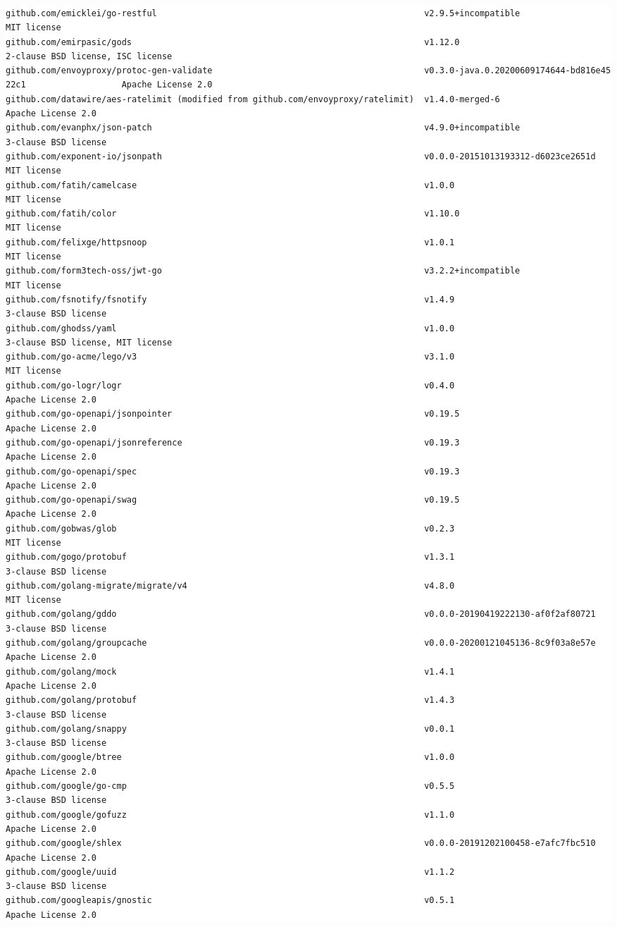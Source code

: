     github.com/emicklei/go-restful                                                     v2.9.5+incompatible                                         MIT license
    github.com/emirpasic/gods                                                          v1.12.0                                                     2-clause BSD license, ISC license
    github.com/envoyproxy/protoc-gen-validate                                          v0.3.0-java.0.20200609174644-bd816e4522c1                   Apache License 2.0
    github.com/datawire/aes-ratelimit (modified from github.com/envoyproxy/ratelimit)  v1.4.0-merged-6                                             Apache License 2.0
    github.com/evanphx/json-patch                                                      v4.9.0+incompatible                                         3-clause BSD license
    github.com/exponent-io/jsonpath                                                    v0.0.0-20151013193312-d6023ce2651d                          MIT license
    github.com/fatih/camelcase                                                         v1.0.0                                                      MIT license
    github.com/fatih/color                                                             v1.10.0                                                     MIT license
    github.com/felixge/httpsnoop                                                       v1.0.1                                                      MIT license
    github.com/form3tech-oss/jwt-go                                                    v3.2.2+incompatible                                         MIT license
    github.com/fsnotify/fsnotify                                                       v1.4.9                                                      3-clause BSD license
    github.com/ghodss/yaml                                                             v1.0.0                                                      3-clause BSD license, MIT license
    github.com/go-acme/lego/v3                                                         v3.1.0                                                      MIT license
    github.com/go-logr/logr                                                            v0.4.0                                                      Apache License 2.0
    github.com/go-openapi/jsonpointer                                                  v0.19.5                                                     Apache License 2.0
    github.com/go-openapi/jsonreference                                                v0.19.3                                                     Apache License 2.0
    github.com/go-openapi/spec                                                         v0.19.3                                                     Apache License 2.0
    github.com/go-openapi/swag                                                         v0.19.5                                                     Apache License 2.0
    github.com/gobwas/glob                                                             v0.2.3                                                      MIT license
    github.com/gogo/protobuf                                                           v1.3.1                                                      3-clause BSD license
    github.com/golang-migrate/migrate/v4                                               v4.8.0                                                      MIT license
    github.com/golang/gddo                                                             v0.0.0-20190419222130-af0f2af80721                          3-clause BSD license
    github.com/golang/groupcache                                                       v0.0.0-20200121045136-8c9f03a8e57e                          Apache License 2.0
    github.com/golang/mock                                                             v1.4.1                                                      Apache License 2.0
    github.com/golang/protobuf                                                         v1.4.3                                                      3-clause BSD license
    github.com/golang/snappy                                                           v0.0.1                                                      3-clause BSD license
    github.com/google/btree                                                            v1.0.0                                                      Apache License 2.0
    github.com/google/go-cmp                                                           v0.5.5                                                      3-clause BSD license
    github.com/google/gofuzz                                                           v1.1.0                                                      Apache License 2.0
    github.com/google/shlex                                                            v0.0.0-20191202100458-e7afc7fbc510                          Apache License 2.0
    github.com/google/uuid                                                             v1.1.2                                                      3-clause BSD license
    github.com/googleapis/gnostic                                                      v0.5.1                                                      Apache License 2.0